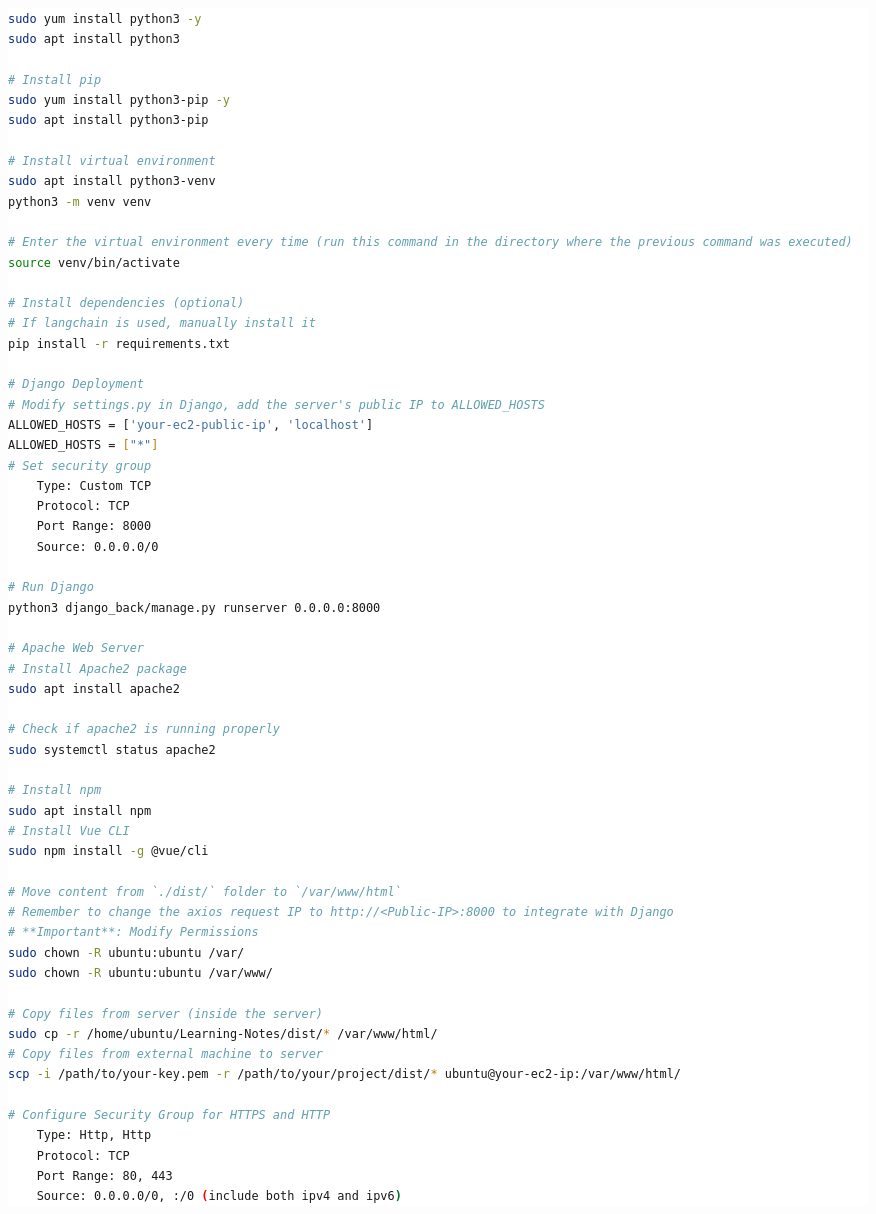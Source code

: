 ```bash
sudo yum install python3 -y
sudo apt install python3

# Install pip
sudo yum install python3-pip -y
sudo apt install python3-pip

# Install virtual environment
sudo apt install python3-venv
python3 -m venv venv

# Enter the virtual environment every time (run this command in the directory where the previous command was executed)
source venv/bin/activate

# Install dependencies (optional)
# If langchain is used, manually install it
pip install -r requirements.txt

# Django Deployment
# Modify settings.py in Django, add the server's public IP to ALLOWED_HOSTS
ALLOWED_HOSTS = ['your-ec2-public-ip', 'localhost']
ALLOWED_HOSTS = ["*"]
# Set security group
    Type: Custom TCP
    Protocol: TCP
    Port Range: 8000
    Source: 0.0.0.0/0

# Run Django
python3 django_back/manage.py runserver 0.0.0.0:8000

# Apache Web Server
# Install Apache2 package
sudo apt install apache2

# Check if apache2 is running properly
sudo systemctl status apache2

# Install npm
sudo apt install npm
# Install Vue CLI
sudo npm install -g @vue/cli

# Move content from `./dist/` folder to `/var/www/html`
# Remember to change the axios request IP to http://<Public-IP>:8000 to integrate with Django
# **Important**: Modify Permissions
sudo chown -R ubuntu:ubuntu /var/
sudo chown -R ubuntu:ubuntu /var/www/

# Copy files from server (inside the server)
sudo cp -r /home/ubuntu/Learning-Notes/dist/* /var/www/html/
# Copy files from external machine to server
scp -i /path/to/your-key.pem -r /path/to/your/project/dist/* ubuntu@your-ec2-ip:/var/www/html/

# Configure Security Group for HTTPS and HTTP
    Type: Http, Http
    Protocol: TCP
    Port Range: 80, 443
    Source: 0.0.0.0/0, :/0 (include both ipv4 and ipv6)
```
